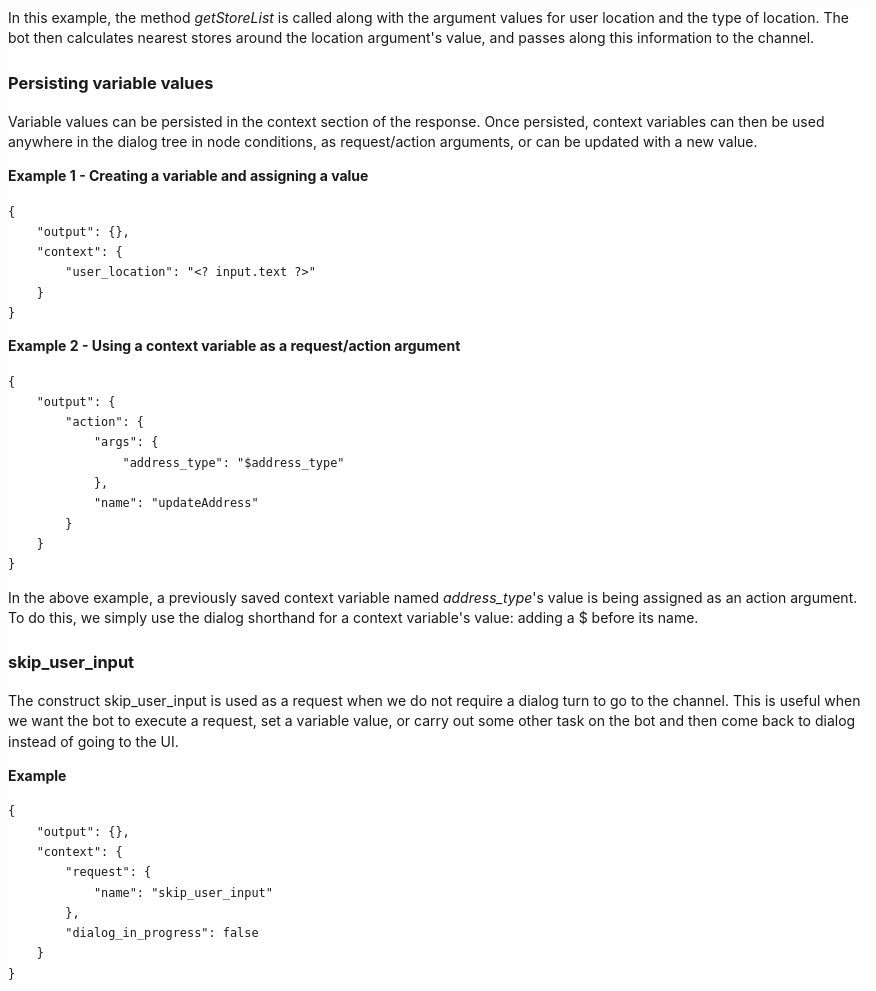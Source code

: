 ```none
```
In this example, the method _getStoreList_ is called along with the argument values for user location and the type of location. The bot then calculates nearest stores around the location argument's value, and passes along this information to the channel. 

### Persisting variable values
Variable values can be persisted in the context section of the response. Once persisted, context variables can then be used anywhere in the dialog tree in node conditions, as request/action arguments, or can be updated with a new value.

**Example 1 - Creating a variable and assigning a value**  
```none
{
	"output": {},
	"context": {
		"user_location": "<? input.text ?>"
	}
}
```
**Example 2 - Using a context variable as a request/action argument**  
```none
{
	"output": {
		"action": {
			"args": {
				"address_type": "$address_type"
			},
			"name": "updateAddress"
		}
	}
}
```
In the above example, a previously saved context variable named _address_type_'s value is being assigned as an action argument. To do this, we simply use the dialog shorthand for a context variable's value: adding a $ before its name.

### skip_user_input
The construct skip_user_input is used as a request when we do not require a dialog turn to go to the channel. This is useful when we want the bot to execute a request, set a variable value, or carry out some other task on the bot and then come back to dialog instead of going to the UI. 

**Example**  
```none
{
	"output": {},
	"context": {
		"request": {
			"name": "skip_user_input"
		},
		"dialog_in_progress": false
	}
}
```
